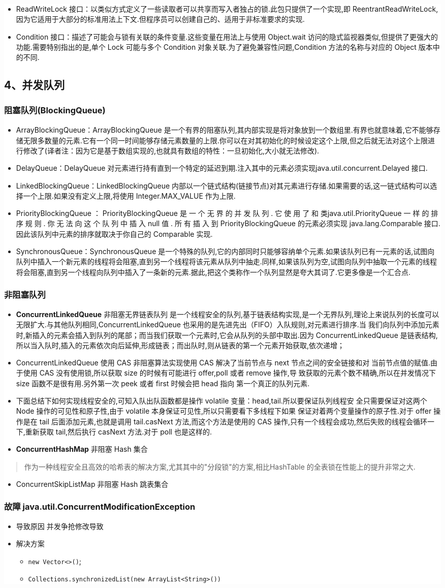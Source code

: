   - ReadWriteLock 接口：以类似方式定义了一些读取者可以共享而写入者独占的锁.此包只提供了一个实现,即 ReentrantReadWriteLock,因为它适用于大部分的标准用法上下文.但程序员可以创建自己的、适用于非标准要求的实现.

  - Condition 接口：描述了可能会与锁有关联的条件变量.这些变量在用法上与使用 Object.wait 访问的隐式监视器类似,但提供了更强大的功能.需要特别指出的是,单个 Lock 可能与多个 Condition 对象关联.为了避免兼容性问题,Condition 方法的名称与对应的 Object 版本中的不同.

## 4、并发队列

### 阻塞队列(BlockingQueue)

- ArrayBlockingQueue：ArrayBlockingQueue 是一个有界的阻塞队列,其内部实现是将对象放到一个数组里.有界也就意味着,它不能够存储无限多数量的元素.它有一个同一时间能够存储元素数量的上限.你可以在对其初始化的时候设定这个上限,但之后就无法对这个上限进行修改了(译者注：因为它是基于数组实现的,也就具有数组的特性：一旦初始化,大小就无法修改).

- DelayQueue：DelayQueue 对元素进行持有直到一个特定的延迟到期.注入其中的元素必须实现java.util.concurrent.Delayed 接口.

- LinkedBlockingQueue：LinkedBlockingQueue 内部以一个链式结构(链接节点)对其元素进行存储.如果需要的话,这一链式结构可以选择一个上限.如果没有定义上限,将使用 Integer.MAX_VALUE 作为上限.

- PriorityBlockingQueue ： PriorityBlockingQueue 是 一 个 无 界 的 并 发 队 列 . 它 使 用 了 和 类java.util.PriorityQueue 一 样 的 排 序 规 则 . 你 无 法 向 这 个 队 列 中 插 入 null 值 . 所 有 插 入 到
PriorityBlockingQueue 的元素必须实现 java.lang.Comparable 接口.因此该队列中元素的排序就取决于你自己的 Comparable 实现.

- SynchronousQueue：SynchronousQueue 是一个特殊的队列,它的内部同时只能够容纳单个元素.如果该队列已有一元素的话,试图向队列中插入一个新元素的线程将会阻塞,直到另一个线程将该元素从队列中抽走.同样,如果该队列为空,试图向队列中抽取一个元素的线程将会阻塞,直到另一个线程向队列中插入了一条新的元素.据此,把这个类称作一个队列显然是夸大其词了.它更多像是一个汇合点.

### 非阻塞队列

- **ConcurrentLinkedQueue** 非阻塞无界链表队列 是一个线程安全的队列,基于链表结构实现,是一个无界队列,理论上来说队列的长度可以无限扩大.与其他队列相同,ConcurrentLinkedQueue 也采用的是先进先出（FIFO）入队规则,对元素进行排序.当
我们向队列中添加元素时,新插入的元素会插入到队列的尾部；而当我们获取一个元素时,它会从队列的头部中取出.因为 ConcurrentLinkedQueue 是链表结构,所以当入队时,插入的元素依次向后延伸,形成链表；而出队时,则从链表的第一个元素开始获取,依次递增；

- ConcurrentLinkedQueue 使用 CAS 非阻塞算法实现使用 CAS 解决了当前节点与 next 节点之间的安全链接和对
当前节点值的赋值.由于使用 CAS 没有使用锁,所以获取 size 的时候有可能进行 offer,poll 或者 remove 操作,导
致获取的元素个数不精确,所以在并发情况下 size 函数不是很有用.另外第一次 peek 或者 first 时候会把 head 指向
第一个真正的队列元素.

- 下面总结下如何实现线程安全的,可知入队出队函数都是操作 volatile 变量：head,tail.所以要保证队列线程安
全只需要保证对这两个 Node 操作的可见性和原子性,由于 volatile 本身保证可见性,所以只需要看下多线程下如果
保证对着两个变量操作的原子性.对于 offer 操作是在 tail 后面添加元素,也就是调用 tail.casNext 方法,而这个方法是使用的 CAS 操作,只有一个线程会成功,然后失败的线程会循环一下,重新获取 tail,然后执行 casNext 方法.对于 poll 也是这样的.

- **ConcurrentHashMap** 非阻塞 Hash 集合

> 作为一种线程安全且高效的哈希表的解决方案,尤其其中的"分段锁"的方案,相比HashTable 的全表锁在性能上的提升非常之大.

- ConcurrentSkipListMap 非阻塞 Hash 跳表集合

### 故障 java.util.ConcurrentModificationException

- 导致原因 并发争抢修改导致

- 解决方案

  - `new Vector<>()`;

  - `Collections.synchronizedList(new ArrayList<String>())`
